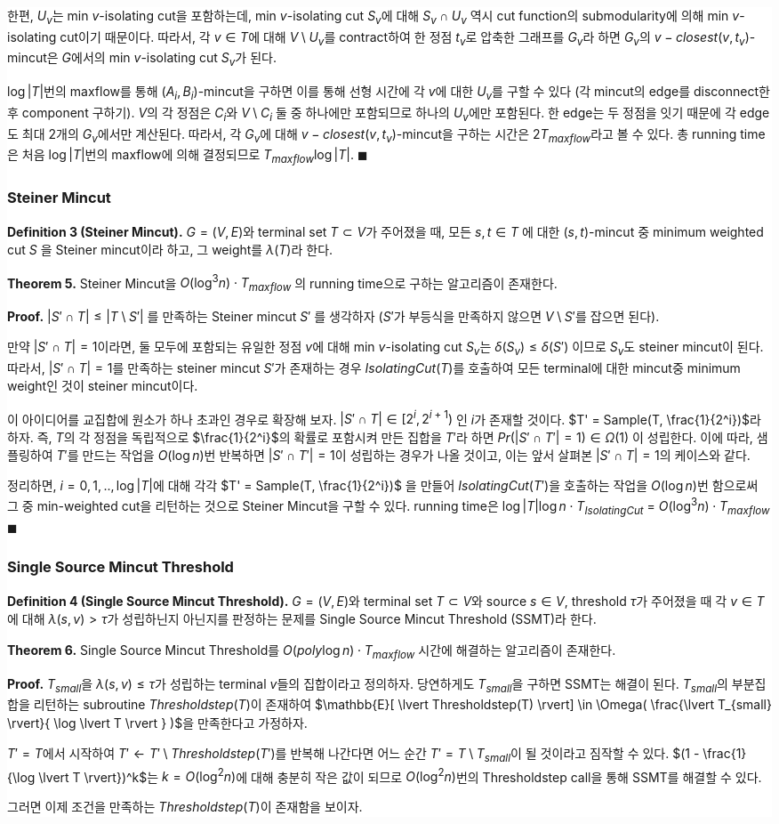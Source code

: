 한편, $U_v$는 min $v$-isolating cut을 포함하는데, min $v$-isolating cut $S_v$에 대해 $S_v \cap U_v$ 역시 cut function의 submodularity에 의해 min $v$-isolating cut이기 때문이다.  따라서, 각 $v \in T$에 대해 $V \setminus U_v$를 contract하여 한 정점 $t_v$로 압축한 그래프를 $G_v$라 하면 $G_v$의 $v-closest (v, t_v)$-mincut은 $G$에서의 min $v$-isolating cut $S_v$가 된다. 

$\log \lvert T \rvert$번의 maxflow를 통해 $(A_i, B_i)$-mincut을 구하면 이를 통해 선형 시간에 각 $v$에 대한 $U_v$를 구할 수 있다 (각 mincut의 edge를 disconnect한 후 component 구하기). $V$의 각 정점은 $C_i$와 $V \setminus C_i$ 둘 중 하나에만 포함되므로 하나의 $U_v$에만 포함된다. 한 edge는 두 정점을 잇기 때문에 각 edge도 최대 2개의 $G_v$에서만 계산된다. 따라서, 각 $G_v$에 대해 $v-closest (v, t_v)$-mincut을 구하는 시간은 $2T_{maxflow}$라고 볼 수 있다. 총 running time은 처음 $\log \lvert T \rvert$번의 maxflow에 의해 결정되므로 $T_{maxflow} \log \lvert T \rvert$. $\blacksquare$

### Steiner Mincut

**Definition 3 (Steiner Mincut).** $G=(V,E)$와 terminal set $T \subset V$가 주어졌을 때, 모든 $s, t \in T$ 에 대한 $(s,t)$-mincut 중 minimum weighted cut $S$ 을 Steiner mincut이라 하고, 그 weight를 $\lambda(T)$라 한다.

**Theorem 5.** Steiner Mincut을 $O(\log^3 n) \cdot T_{maxflow}$ 의 running time으로 구하는 알고리즘이 존재한다.

**Proof.** $\lvert S' \cap T \rvert \le \lvert T \setminus S' \rvert$ 를 만족하는 Steiner mincut $S'$ 를 생각하자 ($S'$가 부등식을 만족하지 않으면 $V \setminus S'$를 잡으면 된다). 

만약 $\lvert S' \cap T \rvert = 1$이라면, 둘 모두에 포함되는 유일한 정점 $v$에 대해 min $v$-isolating cut $S_v$는 $\delta(S_v) \le \delta(S')$ 이므로 $S_v$도 steiner mincut이 된다. 따라서, $\lvert S' \cap T \rvert = 1$를 만족하는 steiner mincut $S'$가 존재하는 경우 $IsolatingCut(T)$를 호출하여 모든 terminal에 대한 mincut중 minimum weight인 것이 steiner mincut이다.

이 아이디어를 교집합에 원소가 하나 초과인 경우로 확장해 보자. $\lvert S' \cap T \rvert \in [2^i, 2^{i+1})$ 인 $i$가 존재할 것이다. $T' = Sample(T, \frac{1}{2^i})$라 하자. 즉, $T$의 각 정점을 독립적으로  $\frac{1}{2^i}$의 확률로 포함시켜 만든 집합을 $T'$라 하면 $Pr(\lvert S' \cap T' \rvert = 1) \in \Omega(1)$ 이 성립한다. 이에 따라, 샘플링하여 $T'$를 만드는 작업을 $O(\log n)$번 반복하면 $\lvert S' \cap T' \rvert = 1$이 성립하는 경우가 나올 것이고, 이는 앞서 살펴본 $\lvert S' \cap T \rvert = 1$의 케이스와 같다. 

정리하면, $i = 0, 1, .., \log \lvert T \rvert$에 대해 각각 $T' = Sample(T, \frac{1}{2^i})$ 을 만들어 $IsolatingCut(T')$을 호출하는 작업을 $O(\log n)$번 함으로써 그 중 min-weighted cut을 리턴하는 것으로 Steiner Mincut을 구할 수 있다. running time은 $\log \lvert T \rvert \log n \cdot T_{IsolatingCut}$ = $O(\log^3 n) \cdot T_{maxflow}$ $\blacksquare$

### Single Source Mincut Threshold

**Definition 4 (Single Source Mincut Threshold).** $G=(V,E)$와 terminal set $T \subset V$와 source $s \in V$, threshold $\tau$가 주어졌을 때 각 $v \in T$에 대해 $\lambda(s, v) > \tau$가 성립하닌지 아닌지를 판정하는 문제를 Single Source Mincut Threshold (SSMT)라 한다.

**Theorem 6.** Single Source Mincut Threshold를 $O(poly\log n) \cdot T_{maxflow}$ 시간에 해결하는 알고리즘이 존재한다.

**Proof.** $T_{small}$을 $\lambda(s, v) \le \tau$가 성립하는 terminal $v$들의 집합이라고 정의하자. 당연하게도 $T_{small}$을 구하면 SSMT는 해결이 된다. $T_{small}$의 부분집합을 리턴하는 subroutine $Thresholdstep(T)$이 존재하여 $\mathbb{E}[ \lvert Thresholdstep(T) \rvert] \in \Omega( \frac{\lvert T_{small} \rvert}{ \log \lvert T \rvert } )$을 만족한다고 가정하자. 

$T' = T$에서 시작하여  $T' \leftarrow T' \setminus Thresholdstep(T')$를 반복해 나간다면 어느 순간 $T' = T \setminus T_{small}$이 될 것이라고 짐작할 수 있다. $(1 - \frac{1}{\log \lvert T \rvert})^k$는 $k = O(\log^2 n)$에 대해 충분히 작은 값이 되므로 $O(\log^2 n)$번의 Thresholdstep call을 통해 SSMT를 해결할 수 있다. 

그러면 이제 조건을 만족하는 $Thresholdstep(T)$이 존재함을 보이자.
